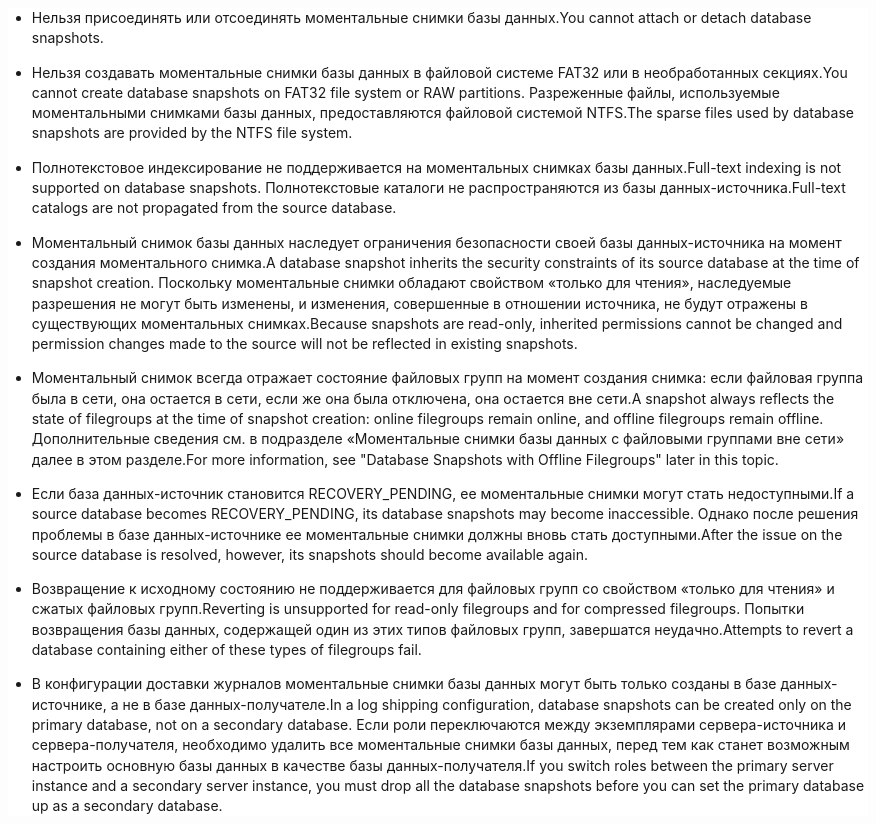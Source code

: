 -   <span data-ttu-id="ce5f8-224">Нельзя присоединять или отсоединять моментальные снимки базы данных.</span><span class="sxs-lookup"><span data-stu-id="ce5f8-224">You cannot attach or detach database snapshots.</span></span>  
  
-   <span data-ttu-id="ce5f8-225">Нельзя создавать моментальные снимки базы данных в файловой системе FAT32 или в необработанных секциях.</span><span class="sxs-lookup"><span data-stu-id="ce5f8-225">You cannot create database snapshots on FAT32 file system or RAW partitions.</span></span> <span data-ttu-id="ce5f8-226">Разреженные файлы, используемые моментальными снимками базы данных, предоставляются файловой системой NTFS.</span><span class="sxs-lookup"><span data-stu-id="ce5f8-226">The sparse files used by database snapshots are provided by the NTFS file system.</span></span>  
  
-   <span data-ttu-id="ce5f8-227">Полнотекстовое индексирование не поддерживается на моментальных снимках базы данных.</span><span class="sxs-lookup"><span data-stu-id="ce5f8-227">Full-text indexing is not supported on database snapshots.</span></span> <span data-ttu-id="ce5f8-228">Полнотекстовые каталоги не распространяются из базы данных-источника.</span><span class="sxs-lookup"><span data-stu-id="ce5f8-228">Full-text catalogs are not propagated from the source database.</span></span>  
  
-   <span data-ttu-id="ce5f8-229">Моментальный снимок базы данных наследует ограничения безопасности своей базы данных-источника на момент создания моментального снимка.</span><span class="sxs-lookup"><span data-stu-id="ce5f8-229">A database snapshot inherits the security constraints of its source database at the time of snapshot creation.</span></span> <span data-ttu-id="ce5f8-230">Поскольку моментальные снимки обладают свойством «только для чтения», наследуемые разрешения не могут быть изменены, и изменения, совершенные в отношении источника, не будут отражены в существующих моментальных снимках.</span><span class="sxs-lookup"><span data-stu-id="ce5f8-230">Because snapshots are read-only, inherited permissions cannot be changed and permission changes made to the source will not be reflected in existing snapshots.</span></span>  
  
-   <span data-ttu-id="ce5f8-231">Моментальный снимок всегда отражает состояние файловых групп на момент создания снимка: если файловая группа была в сети, она остается в сети, если же она была отключена, она остается вне сети.</span><span class="sxs-lookup"><span data-stu-id="ce5f8-231">A snapshot always reflects the state of filegroups at the time of snapshot creation: online filegroups remain online, and offline filegroups remain offline.</span></span> <span data-ttu-id="ce5f8-232">Дополнительные сведения см. в подразделе «Моментальные снимки базы данных с файловыми группами вне сети» далее в этом разделе.</span><span class="sxs-lookup"><span data-stu-id="ce5f8-232">For more information, see "Database Snapshots with Offline Filegroups" later in this topic.</span></span>  
  
-   <span data-ttu-id="ce5f8-233">Если база данных-источник становится RECOVERY_PENDING, ее моментальные снимки могут стать недоступными.</span><span class="sxs-lookup"><span data-stu-id="ce5f8-233">If a source database becomes RECOVERY_PENDING, its database snapshots may become inaccessible.</span></span> <span data-ttu-id="ce5f8-234">Однако после решения проблемы в базе данных-источнике ее моментальные снимки должны вновь стать доступными.</span><span class="sxs-lookup"><span data-stu-id="ce5f8-234">After the issue on the source database is resolved, however, its snapshots should become available again.</span></span>  
  
-   <span data-ttu-id="ce5f8-235">Возвращение к исходному состоянию не поддерживается для файловых групп со свойством «только для чтения» и сжатых файловых групп.</span><span class="sxs-lookup"><span data-stu-id="ce5f8-235">Reverting is unsupported for read-only filegroups and for compressed filegroups.</span></span> <span data-ttu-id="ce5f8-236">Попытки возвращения базы данных, содержащей один из этих типов файловых групп, завершатся неудачно.</span><span class="sxs-lookup"><span data-stu-id="ce5f8-236">Attempts to revert a database containing either of these types of filegroups fail.</span></span>  
  
-   <span data-ttu-id="ce5f8-237">В конфигурации доставки журналов моментальные снимки базы данных могут быть только созданы в базе данных-источнике, а не в базе данных-получателе.</span><span class="sxs-lookup"><span data-stu-id="ce5f8-237">In a log shipping configuration, database snapshots can be created only on the primary database, not on a secondary database.</span></span> <span data-ttu-id="ce5f8-238">Если роли переключаются между экземплярами сервера-источника и сервера-получателя, необходимо удалить все моментальные снимки базы данных, перед тем как станет возможным настроить основную базы данных в качестве базы данных-получателя.</span><span class="sxs-lookup"><span data-stu-id="ce5f8-238">If you switch roles between the primary server instance and a secondary server instance, you must drop all the database snapshots before you can set the primary database up as a secondary database.</span></span>  
  